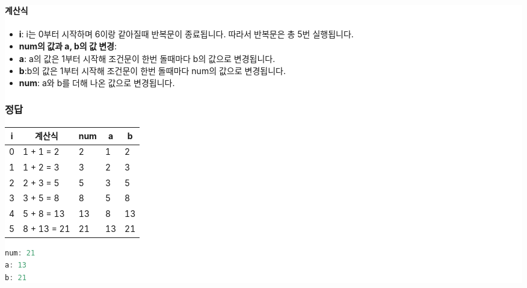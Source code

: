 #### __계산식__ <br/>
* __i__: i는 0부터 시작하며 6이랑 같아질때 반복문이 종료됩니다. 따라서 반복문은 총 5번 실행됩니다.<br/>
* __num의 값과 a, b의 값 변경__: <br/>
* __a__: a의 값은 1부터 시작해 조건문이 한번 돌때마다 b의 값으로 변경됩니다.<br/>
* __b__:b의 값은 1부터 시작해 조건문이 한번 돌때마다 num의 값으로 변경됩니다.<br/>
* __num__: a와 b를 더해 나온 값으로 변경됩니다.

### __정답__

|i|계산식|num|a|b|
|---|---|---|---|---|
|0|1 + 1 = 2|2|1|2|
|1|1 + 2 = 3|3|2|3|
|2|2 + 3 = 5|5|3|5|
|3|3 + 5 = 8|8|5|8|
|4|5 + 8 = 13|13|8|13|
|5|8 + 13 = 21|21|13|21|

```javascript
num: 21
a: 13
b: 21
```